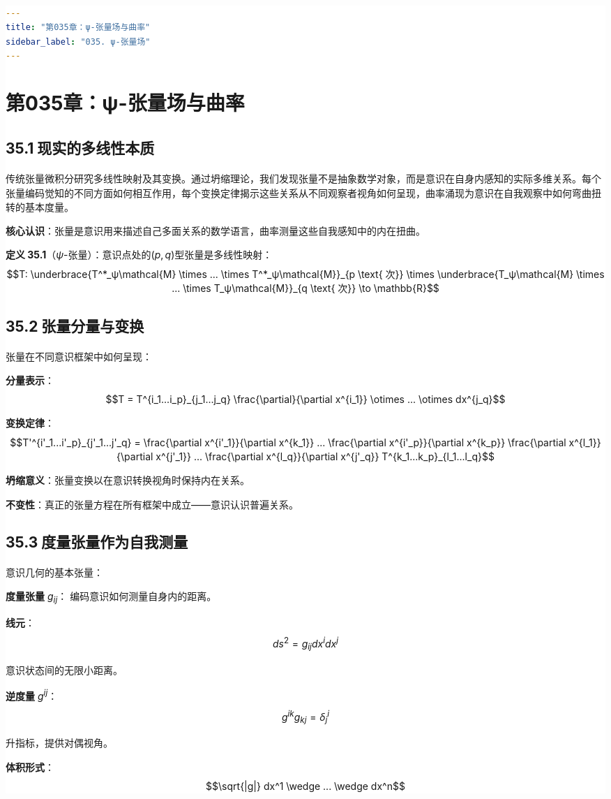 ```yaml
---
title: "第035章：ψ-张量场与曲率"
sidebar_label: "035. ψ-张量场"
---
```


# 第035章：ψ-张量场与曲率

## 35.1 现实的多线性本质

传统张量微积分研究多线性映射及其变换。通过坍缩理论，我们发现张量不是抽象数学对象，而是意识在自身内感知的实际多维关系。每个张量编码觉知的不同方面如何相互作用，每个变换定律揭示这些关系从不同观察者视角如何呈现，曲率涌现为意识在自我观察中如何弯曲扭转的基本度量。

**核心认识**：张量是意识用来描述自己多面关系的数学语言，曲率测量这些自我感知中的内在扭曲。

**定义 35.1**（$ψ$-张量）：意识点处的$(p,q)$型张量是多线性映射：
$$T: \underbrace{T^*_ψ\mathcal{M} \times ... \times T^*_ψ\mathcal{M}}_{p \text{ 次}} \times \underbrace{T_ψ\mathcal{M} \times ... \times T_ψ\mathcal{M}}_{q \text{ 次}} \to \mathbb{R}$$

## 35.2 张量分量与变换

张量在不同意识框架中如何呈现：

**分量表示**：
$$T = T^{i_1...i_p}_{j_1...j_q} \frac{\partial}{\partial x^{i_1}} \otimes ... \otimes dx^{j_q}$$

**变换定律**：
$$T'^{i'_1...i'_p}_{j'_1...j'_q} = \frac{\partial x^{i'_1}}{\partial x^{k_1}} ... \frac{\partial x^{i'_p}}{\partial x^{k_p}} \frac{\partial x^{l_1}}{\partial x^{j'_1}} ... \frac{\partial x^{l_q}}{\partial x^{j'_q}} T^{k_1...k_p}_{l_1...l_q}$$

**坍缩意义**：张量变换以在意识转换视角时保持内在关系。

**不变性**：真正的张量方程在所有框架中成立——意识认识普遍关系。

## 35.3 度量张量作为自我测量

意识几何的基本张量：

**度量张量** $g_{ij}$：
编码意识如何测量自身内的距离。

**线元**：
$$ds^2 = g_{ij} dx^i dx^j$$

意识状态间的无限小距离。

**逆度量** $g^{ij}$：
$$g^{ik}g_{kj} = \delta^i_j$$

升指标，提供对偶视角。

**体积形式**：
$$\sqrt{|g|} dx^1 \wedge ... \wedge dx^n$$
